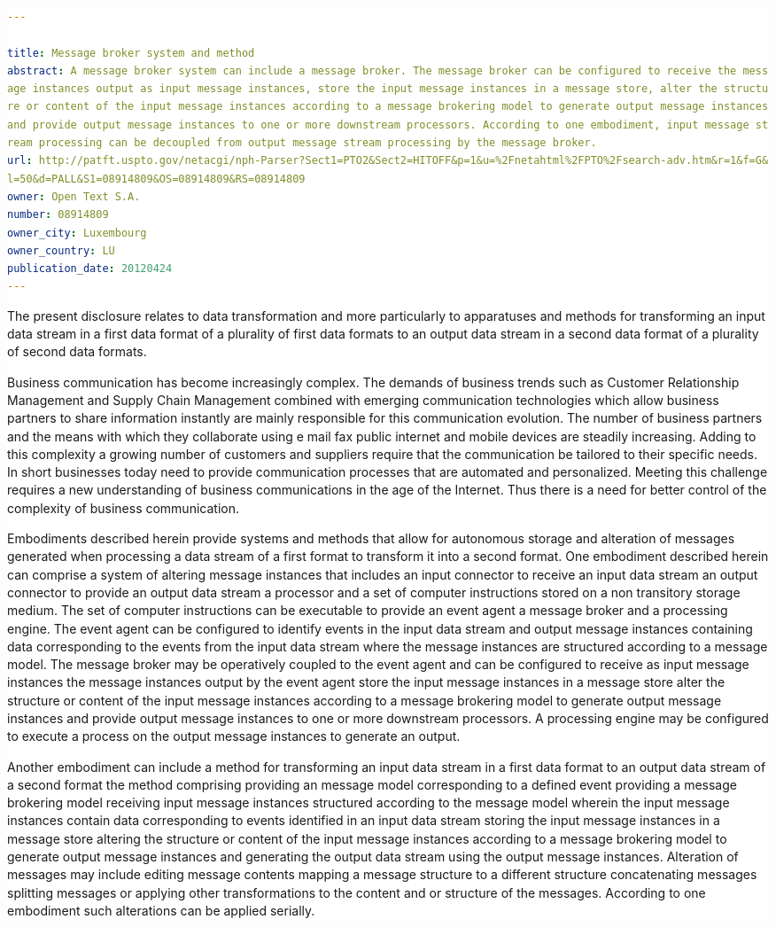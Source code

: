 ```yaml
---

title: Message broker system and method
abstract: A message broker system can include a message broker. The message broker can be configured to receive the message instances output as input message instances, store the input message instances in a message store, alter the structure or content of the input message instances according to a message brokering model to generate output message instances and provide output message instances to one or more downstream processors. According to one embodiment, input message stream processing can be decoupled from output message stream processing by the message broker.
url: http://patft.uspto.gov/netacgi/nph-Parser?Sect1=PTO2&Sect2=HITOFF&p=1&u=%2Fnetahtml%2FPTO%2Fsearch-adv.htm&r=1&f=G&l=50&d=PALL&S1=08914809&OS=08914809&RS=08914809
owner: Open Text S.A.
number: 08914809
owner_city: Luxembourg
owner_country: LU
publication_date: 20120424
---
```

The present disclosure relates to data transformation and more particularly to apparatuses and methods for transforming an input data stream in a first data format of a plurality of first data formats to an output data stream in a second data format of a plurality of second data formats.

Business communication has become increasingly complex. The demands of business trends such as Customer Relationship Management and Supply Chain Management combined with emerging communication technologies which allow business partners to share information instantly are mainly responsible for this communication evolution. The number of business partners and the means with which they collaborate using e mail fax public internet and mobile devices are steadily increasing. Adding to this complexity a growing number of customers and suppliers require that the communication be tailored to their specific needs. In short businesses today need to provide communication processes that are automated and personalized. Meeting this challenge requires a new understanding of business communications in the age of the Internet. Thus there is a need for better control of the complexity of business communication.

Embodiments described herein provide systems and methods that allow for autonomous storage and alteration of messages generated when processing a data stream of a first format to transform it into a second format. One embodiment described herein can comprise a system of altering message instances that includes an input connector to receive an input data stream an output connector to provide an output data stream a processor and a set of computer instructions stored on a non transitory storage medium. The set of computer instructions can be executable to provide an event agent a message broker and a processing engine. The event agent can be configured to identify events in the input data stream and output message instances containing data corresponding to the events from the input data stream where the message instances are structured according to a message model. The message broker may be operatively coupled to the event agent and can be configured to receive as input message instances the message instances output by the event agent store the input message instances in a message store alter the structure or content of the input message instances according to a message brokering model to generate output message instances and provide output message instances to one or more downstream processors. A processing engine may be configured to execute a process on the output message instances to generate an output.

Another embodiment can include a method for transforming an input data stream in a first data format to an output data stream of a second format the method comprising providing an message model corresponding to a defined event providing a message brokering model receiving input message instances structured according to the message model wherein the input message instances contain data corresponding to events identified in an input data stream storing the input message instances in a message store altering the structure or content of the input message instances according to a message brokering model to generate output message instances and generating the output data stream using the output message instances. Alteration of messages may include editing message contents mapping a message structure to a different structure concatenating messages splitting messages or applying other transformations to the content and or structure of the messages. According to one embodiment such alterations can be applied serially.
